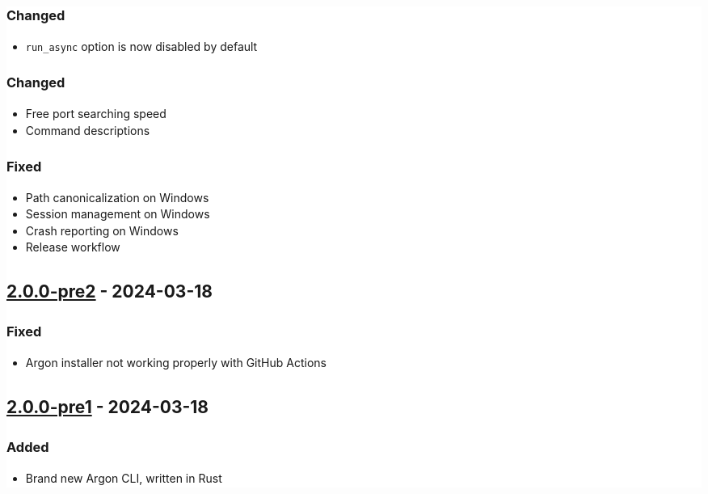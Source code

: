 ### Changed

- `run_async` option is now disabled by default

### Changed

- Free port searching speed
- Command descriptions

### Fixed

- Path canonicalization on Windows
- Session management on Windows
- Crash reporting on Windows
- Release workflow

## [2.0.0-pre2] - 2024-03-18

### Fixed

- Argon installer not working properly with GitHub Actions

## [2.0.0-pre1] - 2024-03-18

### Added

- Brand new Argon CLI, written in Rust

[unreleased]: https://github.com/argon-rbx/argon/compare/2.0.25...HEAD
[2.0.25]: https://github.com/argon-rbx/argon/compare/2.0.24...2.0.25
[2.0.24]: https://github.com/argon-rbx/argon/compare/2.0.23...2.0.24
[2.0.23]: https://github.com/argon-rbx/argon/compare/2.0.22...2.0.23
[2.0.22]: https://github.com/argon-rbx/argon/compare/2.0.21...2.0.22
[2.0.21]: https://github.com/argon-rbx/argon/compare/2.0.20...2.0.21
[2.0.20]: https://github.com/argon-rbx/argon/compare/2.0.19...2.0.20
[2.0.19]: https://github.com/argon-rbx/argon/compare/2.0.18...2.0.19
[2.0.18]: https://github.com/argon-rbx/argon/compare/2.0.17...2.0.18
[2.0.17]: https://github.com/argon-rbx/argon/compare/2.0.16...2.0.17
[2.0.16]: https://github.com/argon-rbx/argon/compare/2.0.15...2.0.16
[2.0.15]: https://github.com/argon-rbx/argon/compare/2.0.14...2.0.15
[2.0.14]: https://github.com/argon-rbx/argon/compare/2.0.13...2.0.14
[2.0.13]: https://github.com/argon-rbx/argon/compare/2.0.12...2.0.13
[2.0.12]: https://github.com/argon-rbx/argon/compare/2.0.11...2.0.12
[2.0.11]: https://github.com/argon-rbx/argon/compare/2.0.10...2.0.11
[2.0.10]: https://github.com/argon-rbx/argon/compare/2.0.9...2.0.10
[2.0.9]: https://github.com/argon-rbx/argon/compare/2.0.8...2.0.9
[2.0.8]: https://github.com/argon-rbx/argon/compare/2.0.7...2.0.8
[2.0.7]: https://github.com/argon-rbx/argon/compare/2.0.6...2.0.7
[2.0.6]: https://github.com/argon-rbx/argon/compare/2.0.5...2.0.6
[2.0.5]: https://github.com/argon-rbx/argon/compare/2.0.4...2.0.5
[2.0.4]: https://github.com/argon-rbx/argon/compare/2.0.3...2.0.4
[2.0.3]: https://github.com/argon-rbx/argon/compare/2.0.2...2.0.3
[2.0.2]: https://github.com/argon-rbx/argon/compare/2.0.1...2.0.2
[2.0.1]: https://github.com/argon-rbx/argon/compare/2.0.0...2.0.1
[2.0.0]: https://github.com/argon-rbx/argon/compare/2.0.0-pre5...2.0.0
[2.0.0-pre5]: https://github.com/argon-rbx/argon/compare/2.0.0-pre4...2.0.0-pre5
[2.0.0-pre4]: https://github.com/argon-rbx/argon/compare/2.0.0-pre3...2.0.0-pre4
[2.0.0-pre3]: https://github.com/argon-rbx/argon/compare/2.0.0-pre2...2.0.0-pre3
[2.0.0-pre2]: https://github.com/argon-rbx/argon/compare/2.0.0-pre1...2.0.0-pre2
[2.0.0-pre1]: https://github.com/argon-rbx/argon/compare/1.3.0...2.0.0-pre1
